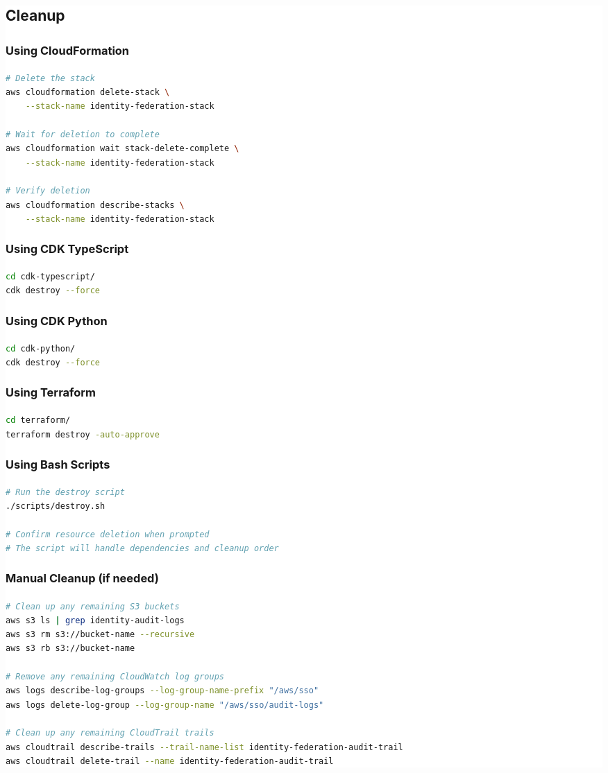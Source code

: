 ## Cleanup

### Using CloudFormation

```bash
# Delete the stack
aws cloudformation delete-stack \
    --stack-name identity-federation-stack

# Wait for deletion to complete
aws cloudformation wait stack-delete-complete \
    --stack-name identity-federation-stack

# Verify deletion
aws cloudformation describe-stacks \
    --stack-name identity-federation-stack
```

### Using CDK TypeScript

```bash
cd cdk-typescript/
cdk destroy --force
```

### Using CDK Python

```bash
cd cdk-python/
cdk destroy --force
```

### Using Terraform

```bash
cd terraform/
terraform destroy -auto-approve
```

### Using Bash Scripts

```bash
# Run the destroy script
./scripts/destroy.sh

# Confirm resource deletion when prompted
# The script will handle dependencies and cleanup order
```

### Manual Cleanup (if needed)

```bash
# Clean up any remaining S3 buckets
aws s3 ls | grep identity-audit-logs
aws s3 rm s3://bucket-name --recursive
aws s3 rb s3://bucket-name

# Remove any remaining CloudWatch log groups
aws logs describe-log-groups --log-group-name-prefix "/aws/sso"
aws logs delete-log-group --log-group-name "/aws/sso/audit-logs"

# Clean up any remaining CloudTrail trails
aws cloudtrail describe-trails --trail-name-list identity-federation-audit-trail
aws cloudtrail delete-trail --name identity-federation-audit-trail
```
